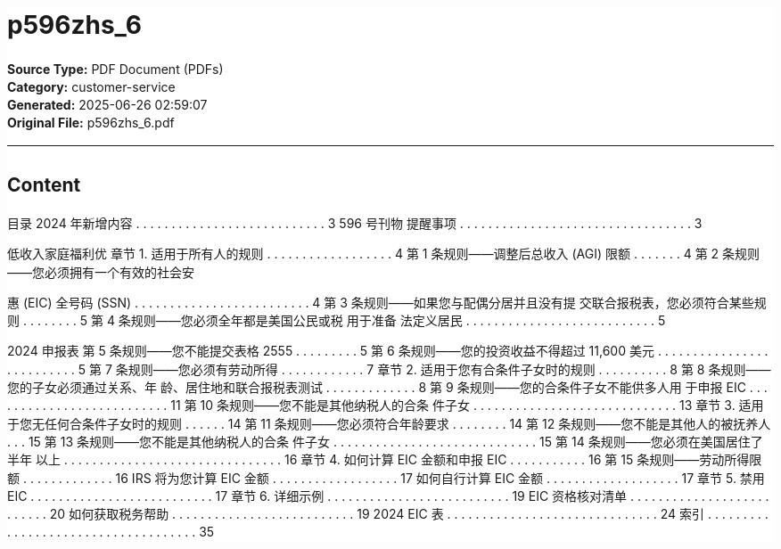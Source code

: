 ﻿# p596zhs_6

**Source Type:** PDF Document (PDFs)  
**Category:** customer-service  
**Generated:** 2025-06-26 02:59:07  
**Original File:** p596zhs_6.pdf

---

## Content

目录
                                                2024 年新增内容 . . . . . . . . . . . . . . . . . . . . . . . . . . . 3
596 号刊物                                         提醒事项 . . . . . . . . . . . . . . . . . . . . . . . . . . . . . . . . . 3


低收入家庭福利优
                                                章节 1. 适用于所有人的规则 . . . . . . . . . . . . . . . . . . 4
                                                  第 1 条规则——调整后总收入 (AGI) 限额 . . . . . . . 4
                                                  第 2 条规则——您必须拥有一个有效的社会安

惠 (EIC)
                                                    全号码 (SSN) . . . . . . . . . . . . . . . . . . . . . . . . . 4
                                                  第 3 条规则——如果您与配偶分居并且没有提
                                                    交联合报税表，您必须符合某些规则 . . . . . . . . 5
                                                  第 4 条规则——您必须全年都是美国公民或税
用于准备                                                法定义居民 . . . . . . . . . . . . . . . . . . . . . . . . . . . 5

2024 申报表
                                                  第 5 条规则——您不能提交表格 2555 . . . . . . . . . 5
                                                  第 6 条规则——您的投资收益不得超过
                                                    11,600 美元 . . . . . . . . . . . . . . . . . . . . . . . . . . 5
                                                  第 7 条规则——您必须有劳动所得 . . . . . . . . . . . . 7
                                                章节 2. 适用于您有合条件子女时的规则 . . . . . . . . . . 8
                                                  第 8 条规则——您的子女必须通过关系、年
                                                    龄、居住地和联合报税表测试 . . . . . . . . . . . . . 8
                                                  第 9 条规则——您的合条件子女不能供多人用
                                                    于申报 EIC . . . . . . . . . . . . . . . . . . . . . . . . . . 11
                                                  第 10 条规则——您不能是其他纳税人的合条
                                                    件子女 . . . . . . . . . . . . . . . . . . . . . . . . . . . . . 13
                                                章节 3. 适用于您无任何合条件子女时的规则 . . . . . .                                       14
                                                  第 11 条规则——您必须符合年龄要求 . . . . . . . .                                    14
                                                  第 12 条规则——您不能是其他人的被抚养人 . . .                                           15
                                                  第 13 条规则——您不能是其他纳税人的合条
                                                    件子女 . . . . . . . . . . . . . . . . . . . . . . . . . . . . .        15
                                                  第 14 条规则——您必须在美国居住了半年
                                                    以上 . . . . . . . . . . . . . . . . . . . . . . . . . . . . . . .     16
                                                章节 4. 如何计算 EIC 金额和申报 EIC . . . . . . . . . . .                           16
                                                  第 15 条规则——劳动所得限额 . . . . . . . . . . . . .                             16
                                                  IRS 将为您计算 EIC 金额 . . . . . . . . . . . . . . . . . .                   17
                                                  如何自行计算 EIC 金额 . . . . . . . . . . . . . . . . . . .                    17
                                                章节 5. 禁用 EIC . . . . . . . . . . . . . . . . . . . . . . . . . . 17
                                                章节 6. 详细示例 . . . . . . . . . . . . . . . . . . . . . . . . . . 19
                                                EIC 资格核对清单 . . . . . . . . . . . . . . . . . . . . . . . . . . 20
                                                如何获取税务帮助 . . . . . . . . . . . . . . . . . . . . . . . . . . 19
                                                2024 EIC 表 . . . . . . . . . . . . . . . . . . . . . . . . . . . . . . 24
                                                索引 . . . . . . . . . . . . . . . . . . . . . . . . . . . . . . . . . . . . 35
